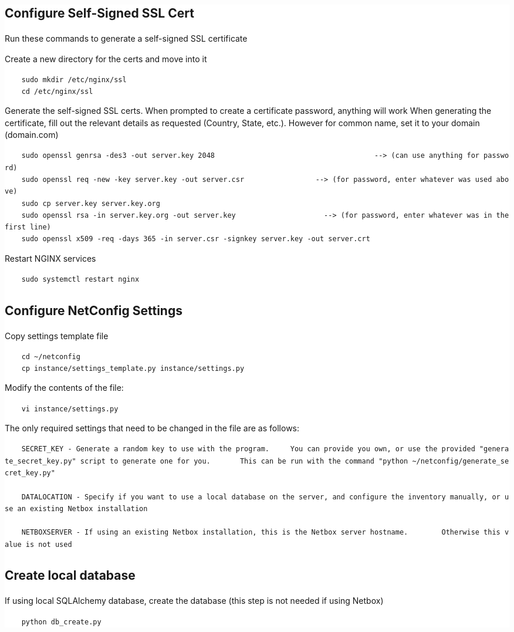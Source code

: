 
Configure Self-Signed SSL Cert
------------------------------

Run these commands to generate a self-signed SSL certificate

Create a new directory for the certs and move into it

		sudo mkdir /etc/nginx/ssl
		cd /etc/nginx/ssl

Generate the self-signed SSL certs.
When prompted to create a certificate password, anything will work
When generating the certificate, fill out the relevant details as requested (Country, State, etc.).
However for common name, set it to your domain (domain.com)

		sudo openssl genrsa -des3 -out server.key 2048										--> (can use anything for password)
		sudo openssl req -new -key server.key -out server.csr		          --> (for password, enter whatever was used above)
		sudo cp server.key server.key.org
		sudo openssl rsa -in server.key.org -out server.key				        --> (for password, enter whatever was in the first line)
		sudo openssl x509 -req -days 365 -in server.csr -signkey server.key -out server.crt


Restart NGINX services

		sudo systemctl restart nginx


Configure NetConfig Settings
----------------------------

Copy settings template file

		cd ~/netconfig
		cp instance/settings_template.py instance/settings.py

Modify the contents of the file:

		vi instance/settings.py

The only required settings that need to be changed in the file are as follows:

		SECRET_KEY - Generate a random key to use with the program.		You can provide you own, or use the provided "generate_secret_key.py" script to generate one for you.		This can be run with the command "python ~/netconfig/generate_secret_key.py"

		DATALOCATION - Specify if you want to use a local database on the server, and configure the inventory manually, or use an existing Netbox installation

		NETBOXSERVER - If using an existing Netbox installation, this is the Netbox server hostname.		Otherwise this value is not used


Create local database
---------------------

If using local SQLAlchemy database, create the database (this step is not needed if using Netbox)

		python db_create.py
